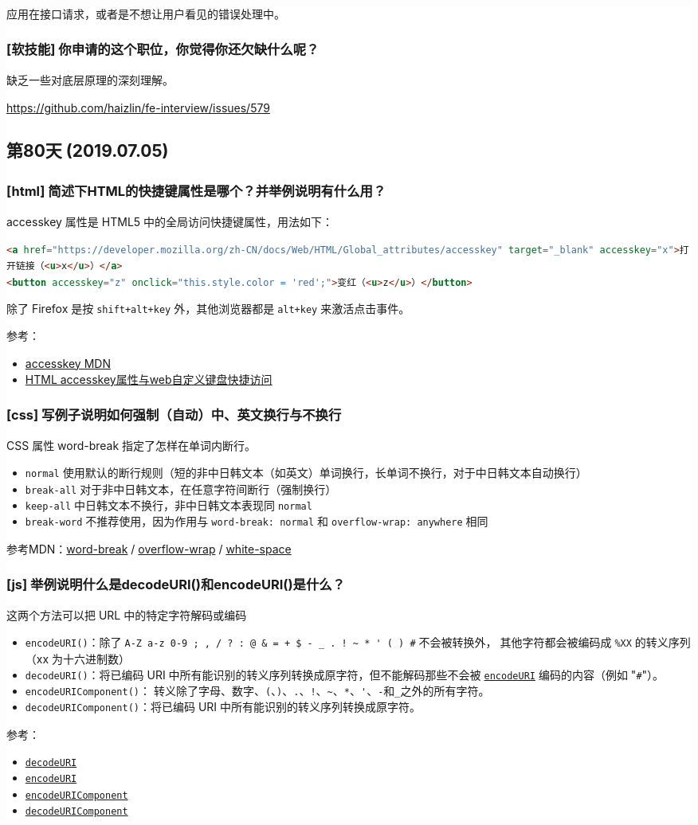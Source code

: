 应用在接口请求，或者是不想让用户看见的错误处理中。

### [软技能] 你申请的这个职位，你觉得你还欠缺什么呢？

缺乏一些对底层原理的深刻理解。

https://github.com/haizlin/fe-interview/issues/579

## 第80天 (2019.07.05)

### [html] 简述下HTML的快捷键属性是哪个？并举例说明有什么用？

accesskey 属性是 HTML5 中的全局访问快捷键属性，用法如下：

```html
<a href="https://developer.mozilla.org/zh-CN/docs/Web/HTML/Global_attributes/accesskey" target="_blank" accesskey="x">打开链接（<u>x</u>）</a>
<button accesskey="z" onclick="this.style.color = 'red';">变红（<u>z</u>）</button>
```

除了 Firefox 是按 `shift+alt+key` 外，其他浏览器都是 `alt+key` 来激活点击事件。

参考：

- [accesskey MDN](https://developer.mozilla.org/zh-CN/docs/Web/HTML/Global_attributes/accesskey)
- [HTML accesskey属性与web自定义键盘快捷访问](https://www.zhangxinxu.com/wordpress/2017/05/html-accesskey/)

### [css] 写例子说明如何强制（自动）中、英文换行与不换行

CSS 属性 word-break 指定了怎样在单词内断行。

- `normal` 使用默认的断行规则（短的非中日韩文本（如英文）单词换行，长单词不换行，对于中日韩文本自动换行）
- `break-all` 对于非中日韩文本，在任意字符间断行（强制换行）
- `keep-all` 中日韩文本不换行，非中日韩文本表现同 `normal`
- `break-word` 不推荐使用，因为作用与 `word-break: normal` 和 `overflow-wrap: anywhere` 相同

参考MDN：[word-break](https://developer.mozilla.org/zh-CN/docs/Web/CSS/word-break) / [overflow-wrap](https://developer.mozilla.org/en-US/docs/Web/CSS/overflow-wrap) / [white-space](https://developer.mozilla.org/en-US/docs/Web/CSS/white-space)

### [js] 举例说明什么是decodeURI()和encodeURI()是什么？

这两个方法可以把 URL 中的特定字符解码或编码

- `encodeURI()`：除了 `A-Z a-z 0-9 ; , / ? : @ & = + $ - _ . ! ~ * ' ( ) #` 不会被转换外， 其他字符都会被编码成 `%XX` 的转义序列（xx 为十六进制数）
- `decodeURI()`：将已编码 URI 中所有能识别的转义序列转换成原字符，但不能解码那些不会被 [`encodeURI`](https://developer.mozilla.org/zh-CN/docs/Web/JavaScript/Reference/Global_Objects/encodeURI) 编码的内容（例如 "`#`"）。
- `encodeURIComponent()`： 转义除了字母、数字、`(`、`)`、`.`、`!`、`~`、`*`、`'`、`-`和`_`之外的所有字符。
- `decodeURIComponent()`：将已编码 URI 中所有能识别的转义序列转换成原字符。



参考：

- [`decodeURI`](https://developer.mozilla.org/zh-CN/docs/Web/JavaScript/Reference/Global_Objects/decodeURI)
- [`encodeURI`](https://developer.mozilla.org/zh-CN/docs/Web/JavaScript/Reference/Global_Objects/encodeURI)
- [`encodeURIComponent`](https://developer.mozilla.org/zh-CN/docs/Web/JavaScript/Reference/Global_Objects/encodeURIComponent)
- [`decodeURIComponent`](https://developer.mozilla.org/zh-CN/docs/Web/JavaScript/Reference/Global_Objects/decodeURIComponent)
